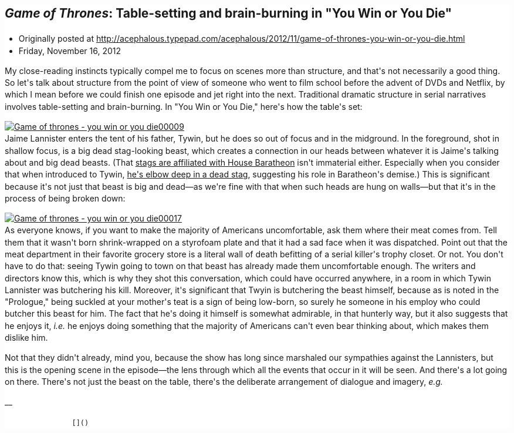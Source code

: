 ## <em>Game of Thrones</em>: Table-setting and brain-burning in "You Win or You Die"

 * Originally posted at http://acephalous.typepad.com/acephalous/2012/11/game-of-thrones-you-win-or-you-die.html
 * Friday, November 16, 2012



My close-reading instincts typically compel me to focus on scenes more than structure, and that's not necessarily a good thing. So let's talk about structure from the point of view of someone who went to film school before the advent of DVDs and Netflix, by which I mean before we could finish one episode and jet right into the next. Traditional dramatic structure in serial narratives involves table-setting and brain-burning. In "You Win or You Die," here's how the table's set:

[![Game of thrones - you win or you die00009](http://acephalous.typepad.com/.a/6a00d8341c2df453ef017c3398e86b970b-500wi "Game of thrones - you win or you die00009")](http://acephalous.typepad.com/.a/6a00d8341c2df453ef017c3398e86b970b-popup)  
Jaime Lannister enters the tent of his father, Tywin, but he does so out of focus and in the midground. In the foreground, shot in shallow focus, is  a big dead stag-looking beast, which creates a connection in our heads between whatever it is Jaime's talking about and big dead beasts. (That [stags are affiliated with House Baratheon](http://www.lawyersgunsmoneyblog.com/2012/11/game-of-thrones-table-setting-and-brain-burning-in-you-win-or-you-die/comment-page-1#comment-391948) isn't immaterial either. Especially when you consider that when introduced to Tywin, [he's elbow deep in a dead stag](http://www.lawyersgunsmoneyblog.com/2012/11/game-of-thrones-table-setting-and-brain-burning-in-you-win-or-you-die/comment-page-1#comment-391959), suggesting his role in Baratheon's demise.) This is significant because it's not just that beast is big and dead—as we're fine with that when such heads are hung on walls—but that it's in the process of being broken down:

[![Game of thrones - you win or you die00017](http://acephalous.typepad.com/.a/6a00d8341c2df453ef017d3dc76ee3970c-500wi "Game of thrones - you win or you die00017")](http://acephalous.typepad.com/.a/6a00d8341c2df453ef017d3dc76ee3970c-popup)  
As everyone knows, if you want to make the majority of Americans uncomfortable, ask them where their meat comes from. Tell them that it wasn't born shrink-wrapped on a styrofoam plate and that it had a sad face when it was dispatched. Point out that the meat department in their favorite grocery store is a literal wall of death befitting of a serial killer's trophy closet. Or not. You don't have to do that: seeing Tywin going to town on that beast has already made them uncomfortable enough. The writers and directors know this, which is why they shot this conversation, which could have occurred anywhere, in a room in which Tywin Lannister was butchering his kill. Moreover, it's significant that Twyin is butchering the beast himself, because as is noted in the "Prologue," being suckled at your mother's teat is a sign of being low-born, so surely he someone in his employ who could butcher this beast for him. The fact that he's doing it himself is somewhat admirable, in that hunterly way, but it also suggests that he enjoys it, _i.e._ he enjoys doing something that the majority of Americans can't even bear thinking about, which makes them dislike him.

Not that they didn't already, mind you, because the show has long since marshaled our sympathies against the Lannisters, but this is the opening scene in the episode—the lens through which all the events that occur in it will be seen. And there's a lot going on there. There's not just the beast on the table, there's the deliberate arrangement of dialogue and imagery, _e.g._

 __ 

		

					[]()
			